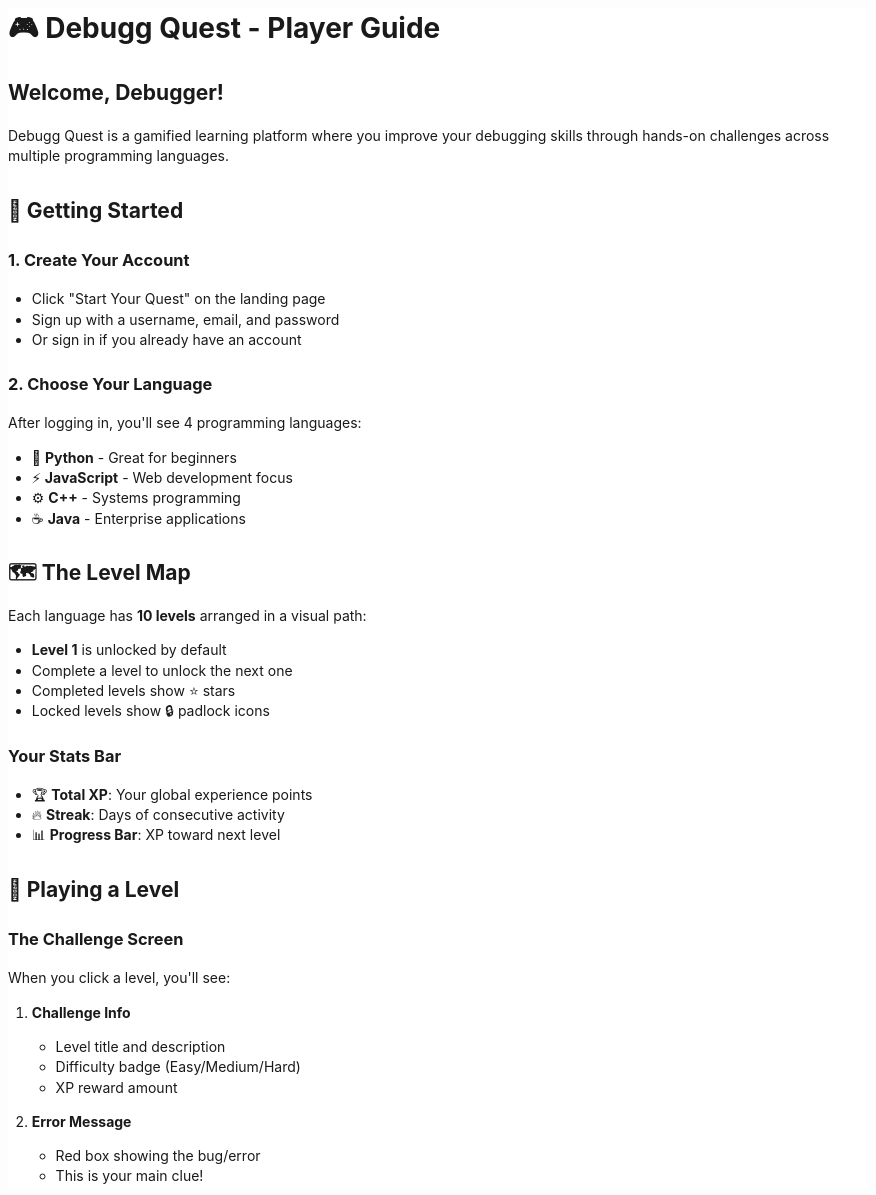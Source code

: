 # 🎮 Debugg Quest - Player Guide

## Welcome, Debugger!

Debugg Quest is a gamified learning platform where you improve your debugging skills through hands-on challenges across multiple programming languages.

## 🚀 Getting Started

### 1. Create Your Account
- Click "Start Your Quest" on the landing page
- Sign up with a username, email, and password
- Or sign in if you already have an account

### 2. Choose Your Language
After logging in, you'll see 4 programming languages:
- 🐍 **Python** - Great for beginners
- ⚡ **JavaScript** - Web development focus
- ⚙️ **C++** - Systems programming
- ☕ **Java** - Enterprise applications

## 🗺️ The Level Map

Each language has **10 levels** arranged in a visual path:
- **Level 1** is unlocked by default
- Complete a level to unlock the next one
- Completed levels show ⭐ stars
- Locked levels show 🔒 padlock icons

### Your Stats Bar
- 🏆 **Total XP**: Your global experience points
- 🔥 **Streak**: Days of consecutive activity
- 📊 **Progress Bar**: XP toward next level

## 🎯 Playing a Level

### The Challenge Screen

When you click a level, you'll see:

1. **Challenge Info**
   - Level title and description
   - Difficulty badge (Easy/Medium/Hard)
   - XP reward amount

2. **Error Message**
   - Red box showing the bug/error
   - This is your main clue!
